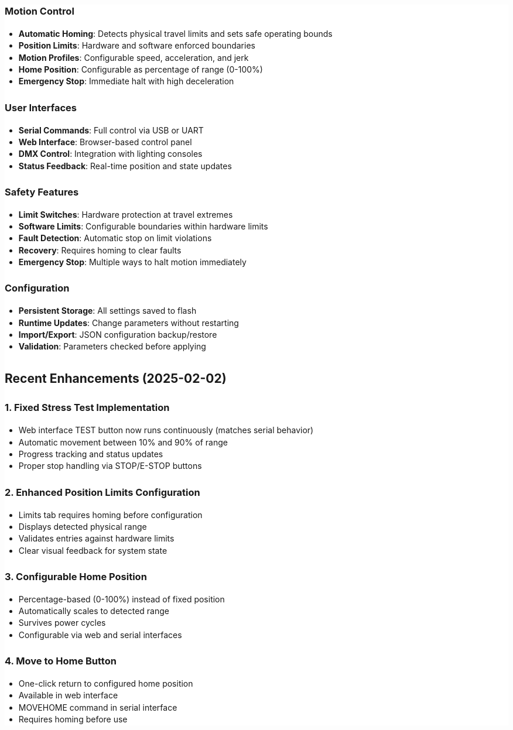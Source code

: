 ### Motion Control
- **Automatic Homing**: Detects physical travel limits and sets safe operating bounds
- **Position Limits**: Hardware and software enforced boundaries
- **Motion Profiles**: Configurable speed, acceleration, and jerk
- **Home Position**: Configurable as percentage of range (0-100%)
- **Emergency Stop**: Immediate halt with high deceleration

### User Interfaces
- **Serial Commands**: Full control via USB or UART
- **Web Interface**: Browser-based control panel
- **DMX Control**: Integration with lighting consoles
- **Status Feedback**: Real-time position and state updates

### Safety Features
- **Limit Switches**: Hardware protection at travel extremes
- **Software Limits**: Configurable boundaries within hardware limits
- **Fault Detection**: Automatic stop on limit violations
- **Recovery**: Requires homing to clear faults
- **Emergency Stop**: Multiple ways to halt motion immediately

### Configuration
- **Persistent Storage**: All settings saved to flash
- **Runtime Updates**: Change parameters without restarting
- **Import/Export**: JSON configuration backup/restore
- **Validation**: Parameters checked before applying

## Recent Enhancements (2025-02-02)

### 1. Fixed Stress Test Implementation
- Web interface TEST button now runs continuously (matches serial behavior)
- Automatic movement between 10% and 90% of range
- Progress tracking and status updates
- Proper stop handling via STOP/E-STOP buttons

### 2. Enhanced Position Limits Configuration
- Limits tab requires homing before configuration
- Displays detected physical range
- Validates entries against hardware limits
- Clear visual feedback for system state

### 3. Configurable Home Position
- Percentage-based (0-100%) instead of fixed position
- Automatically scales to detected range
- Survives power cycles
- Configurable via web and serial interfaces

### 4. Move to Home Button
- One-click return to configured home position
- Available in web interface
- MOVEHOME command in serial interface
- Requires homing before use
